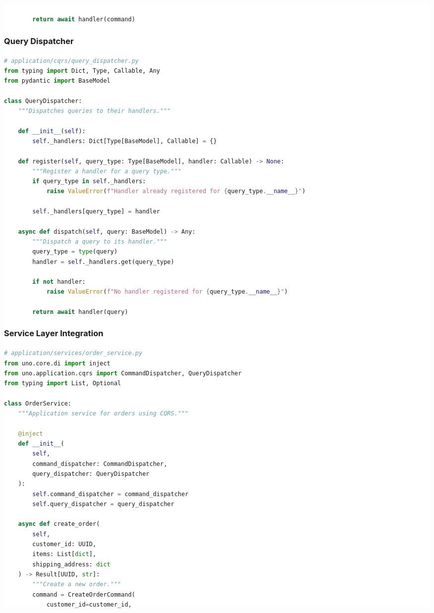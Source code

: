 ```python
        
        return await handler(command)
```

### Query Dispatcher

```python
# application/cqrs/query_dispatcher.py
from typing import Dict, Type, Callable, Any
from pydantic import BaseModel

class QueryDispatcher:
    """Dispatches queries to their handlers."""
    
    def __init__(self):
        self._handlers: Dict[Type[BaseModel], Callable] = {}
    
    def register(self, query_type: Type[BaseModel], handler: Callable) -> None:
        """Register a handler for a query type."""
        if query_type in self._handlers:
            raise ValueError(f"Handler already registered for {query_type.__name__}")
        
        self._handlers[query_type] = handler
    
    async def dispatch(self, query: BaseModel) -> Any:
        """Dispatch a query to its handler."""
        query_type = type(query)
        handler = self._handlers.get(query_type)
        
        if not handler:
            raise ValueError(f"No handler registered for {query_type.__name__}")
        
        return await handler(query)
```

### Service Layer Integration

```python
# application/services/order_service.py
from uno.core.di import inject
from uno.application.cqrs import CommandDispatcher, QueryDispatcher
from typing import List, Optional

class OrderService:
    """Application service for orders using CQRS."""
    
    @inject
    def __init__(
        self,
        command_dispatcher: CommandDispatcher,
        query_dispatcher: QueryDispatcher
    ):
        self.command_dispatcher = command_dispatcher
        self.query_dispatcher = query_dispatcher
    
    async def create_order(
        self,
        customer_id: UUID,
        items: List[dict],
        shipping_address: dict
    ) -> Result[UUID, str]:
        """Create a new order."""
        command = CreateOrderCommand(
            customer_id=customer_id,
```